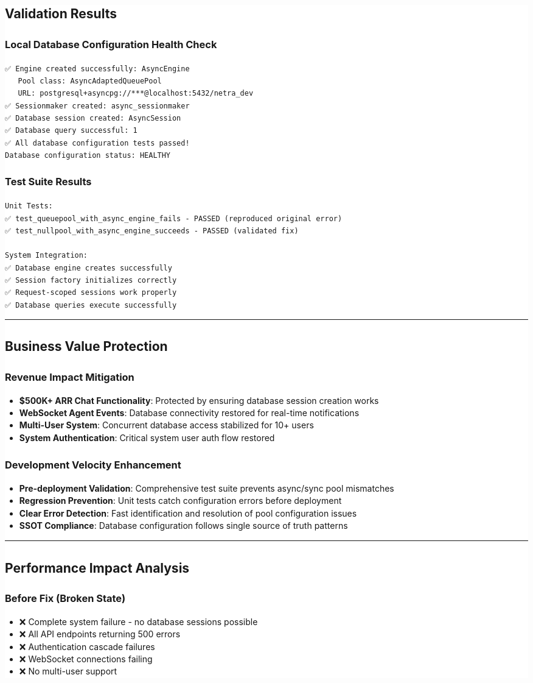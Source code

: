 
## Validation Results

### Local Database Configuration Health Check
```
✅ Engine created successfully: AsyncEngine
   Pool class: AsyncAdaptedQueuePool
   URL: postgresql+asyncpg://***@localhost:5432/netra_dev
✅ Sessionmaker created: async_sessionmaker
✅ Database session created: AsyncSession  
✅ Database query successful: 1
✅ All database configuration tests passed!
Database configuration status: HEALTHY
```

### Test Suite Results
```
Unit Tests:
✅ test_queuepool_with_async_engine_fails - PASSED (reproduced original error)
✅ test_nullpool_with_async_engine_succeeds - PASSED (validated fix)

System Integration:
✅ Database engine creates successfully
✅ Session factory initializes correctly
✅ Request-scoped sessions work properly
✅ Database queries execute successfully
```

---

## Business Value Protection

### Revenue Impact Mitigation
- **$500K+ ARR Chat Functionality**: Protected by ensuring database session creation works
- **WebSocket Agent Events**: Database connectivity restored for real-time notifications
- **Multi-User System**: Concurrent database access stabilized for 10+ users
- **System Authentication**: Critical system user auth flow restored

### Development Velocity Enhancement
- **Pre-deployment Validation**: Comprehensive test suite prevents async/sync pool mismatches
- **Regression Prevention**: Unit tests catch configuration errors before deployment
- **Clear Error Detection**: Fast identification and resolution of pool configuration issues
- **SSOT Compliance**: Database configuration follows single source of truth patterns

---

## Performance Impact Analysis

### Before Fix (Broken State)
- ❌ Complete system failure - no database sessions possible
- ❌ All API endpoints returning 500 errors
- ❌ Authentication cascade failures
- ❌ WebSocket connections failing
- ❌ No multi-user support
